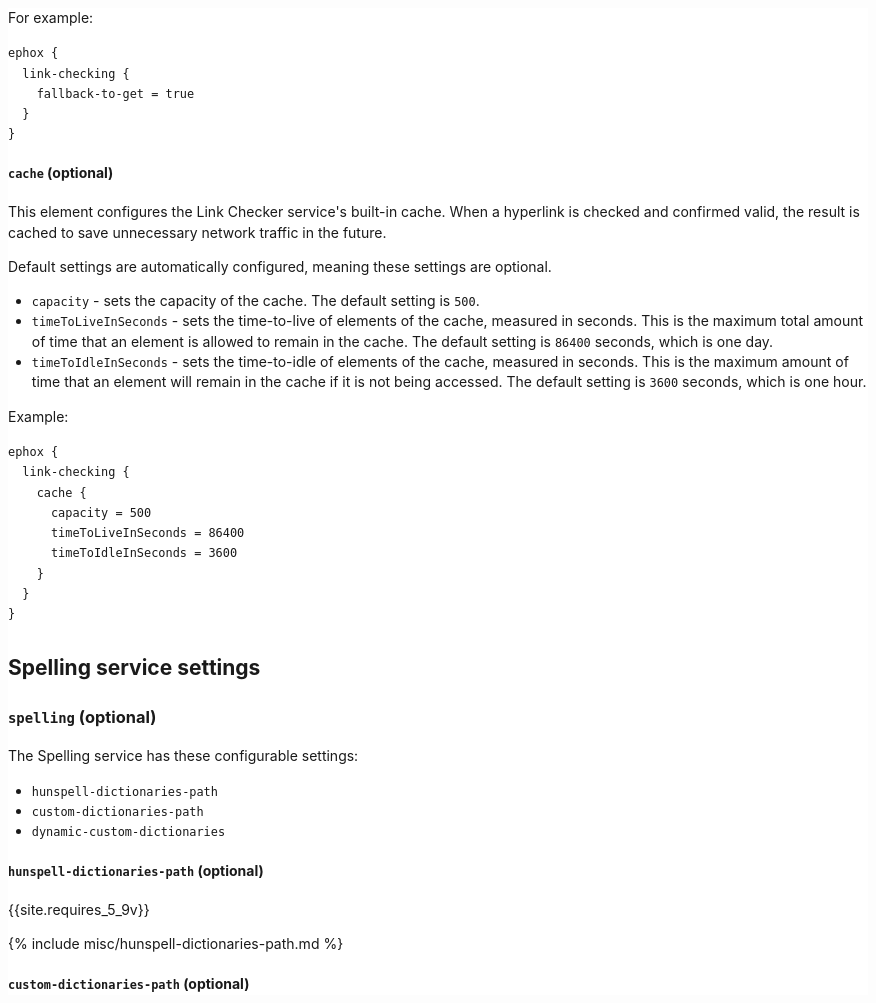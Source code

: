 For example:

```
ephox {
  link-checking {
    fallback-to-get = true
  }
}
```

#### `cache` (optional)

This element configures the Link Checker service's built-in cache. When a hyperlink is checked and confirmed valid, the result is cached to save unnecessary network traffic in the future.

Default settings are automatically configured, meaning these settings are optional.

- `capacity` - sets the capacity of the cache. The default setting is `500`.
- `timeToLiveInSeconds` - sets the time-to-live of elements of the cache, measured in seconds. This is the maximum total amount of time that an element is allowed to remain in the cache. The default setting is `86400` seconds, which is one day.
- `timeToIdleInSeconds` - sets the time-to-idle of elements of the cache, measured in seconds. This is the maximum amount of time that an element will remain in the cache if it is not being accessed. The default setting is `3600` seconds, which is one hour.

Example:

```
ephox {
  link-checking {
    cache {
      capacity = 500
      timeToLiveInSeconds = 86400
      timeToIdleInSeconds = 3600
    }
  }
}
```

## Spelling service settings

### `spelling` (optional)

The Spelling service has these configurable settings:

- `hunspell-dictionaries-path`
- `custom-dictionaries-path`
- `dynamic-custom-dictionaries`

#### `hunspell-dictionaries-path` (optional)

{{site.requires_5_9v}}

{% include misc/hunspell-dictionaries-path.md %}

#### `custom-dictionaries-path` (optional)
